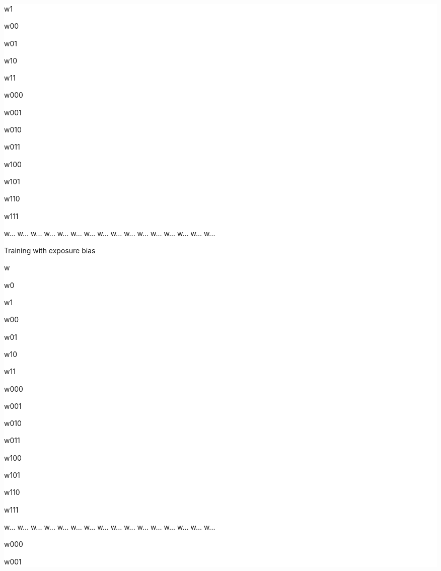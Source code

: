 w1

w00

w01

w10

w11

w000

w001

w010

w011

w100

w101

w110

w111

w... w... w... w... w... w... w... w... w... w... w... w... w... w... w... w...

Training with exposure bias

w

w0

w1

w00

w01

w10

w11

w000

w001

w010

w011

w100

w101

w110

w111

w... w... w... w... w... w... w... w... w... w... w... w... w... w... w... w...

w000

w001
